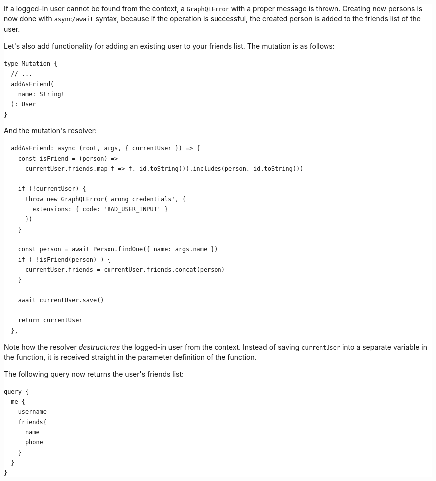 If a logged-in user cannot be found from the context, a `GraphQLError` with a proper message is thrown. Creating new persons is now done with `async/await` syntax, because if the operation is successful, the created person is added to the friends list of the user.

Let's also add functionality for adding an existing user to your friends list. The mutation is as follows:
```
type Mutation {
  // ...
  addAsFriend(
    name: String!
  ): User
}
```

And the mutation's resolver:
```
  addAsFriend: async (root, args, { currentUser }) => {
    const isFriend = (person) => 
      currentUser.friends.map(f => f._id.toString()).includes(person._id.toString())

    if (!currentUser) {
      throw new GraphQLError('wrong credentials', {
        extensions: { code: 'BAD_USER_INPUT' }
      }) 
    }

    const person = await Person.findOne({ name: args.name })
    if ( !isFriend(person) ) {
      currentUser.friends = currentUser.friends.concat(person)
    }

    await currentUser.save()

    return currentUser
  },
```

Note how the resolver *destructures* the logged-in user from the context. Instead of saving `currentUser` into a separate variable in the function, it is received straight in the parameter definition of the function.

The following query now returns the user's friends list:
```
query {
  me {
    username
    friends{
      name
      phone
    }
  }
}
```
